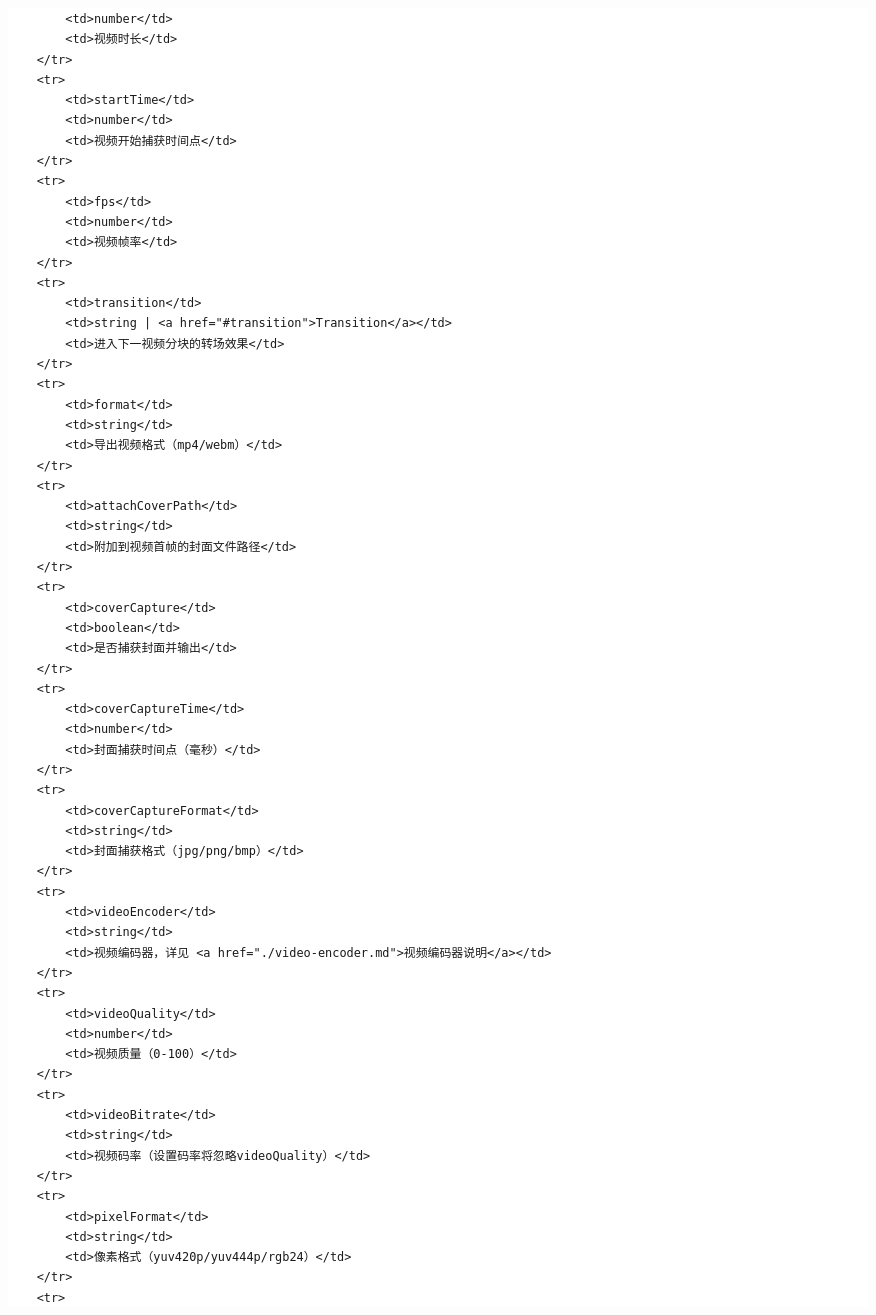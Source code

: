             <td>number</td>
            <td>视频时长</td>
        </tr>
        <tr>
            <td>startTime</td>
            <td>number</td>
            <td>视频开始捕获时间点</td>
        </tr>
        <tr>
            <td>fps</td>
            <td>number</td>
            <td>视频帧率</td>
        </tr>
        <tr>
            <td>transition</td>
            <td>string | <a href="#transition">Transition</a></td>
            <td>进入下一视频分块的转场效果</td>
        </tr>
        <tr>
            <td>format</td>
            <td>string</td>
            <td>导出视频格式（mp4/webm）</td>
        </tr>
        <tr>
            <td>attachCoverPath</td>
            <td>string</td>
            <td>附加到视频首帧的封面文件路径</td>
        </tr>
        <tr>
            <td>coverCapture</td>
            <td>boolean</td>
            <td>是否捕获封面并输出</td>
        </tr>
        <tr>
            <td>coverCaptureTime</td>
            <td>number</td>
            <td>封面捕获时间点（毫秒）</td>
        </tr>
        <tr>
            <td>coverCaptureFormat</td>
            <td>string</td>
            <td>封面捕获格式（jpg/png/bmp）</td>
        </tr>
        <tr>
            <td>videoEncoder</td>
            <td>string</td>
            <td>视频编码器，详见 <a href="./video-encoder.md">视频编码器说明</a></td>
        </tr>
        <tr>
            <td>videoQuality</td>
            <td>number</td>
            <td>视频质量（0-100）</td>
        </tr>
        <tr>
            <td>videoBitrate</td>
            <td>string</td>
            <td>视频码率（设置码率将忽略videoQuality）</td>
        </tr>
        <tr>
            <td>pixelFormat</td>
            <td>string</td>
            <td>像素格式（yuv420p/yuv444p/rgb24）</td>
        </tr>
        <tr>
